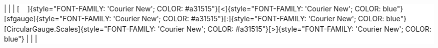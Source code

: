 |                                                                                                                                                                                                                                                                                                                                                                                                                                                                                                                                                                                                                                                                                                                                                                                                                                                                                                                                                                                                                                                                                                                                                                                                                                                                                                                                                                                                                                                                                                                                                                                                                       |
| [    ]{style="FONT-FAMILY: 'Courier New'; COLOR: #a31515"}[\<]{style="FONT-FAMILY: 'Courier New'; COLOR: blue"}[sfgauge]{style="FONT-FAMILY: 'Courier New'; COLOR: #a31515"}[:]{style="FONT-FAMILY: 'Courier New'; COLOR: blue"}[CircularGauge.Scales]{style="FONT-FAMILY: 'Courier New'; COLOR: #a31515"}[\>]{style="FONT-FAMILY: 'Courier New'; COLOR: blue"}                                                                                                                                                                                                                                                                                                                                                                                                                                                                                                                                                                                                                                                                                                                                                                                                                                                                                                                                                                                                                                                                                                                                                                                                                                                       |
|                                                                                                                                                                                                                                                                                                                                                                                                                                                                                                                                                                                                                                                                                                                                                                                                                                                                                                                                                                                                                                                                                                                                                                                                                                                                                                                                                                                                                                                                                                                                                                                                                       |